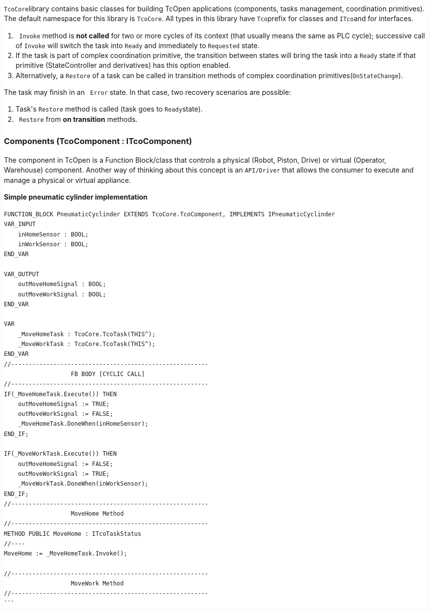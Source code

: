 ```TcoCore```library contains basic classes for building TcOpen applications (components, tasks management, coordination primitives). The default namespace for this library is ```TcoCore```. All types in this library have ```Tco```prefix for classes and ```ITco```and for interfaces. 
1. ``` Invoke``` method is **not called** for two or more cycles of its context (that usually means the same as PLC cycle); successive call of ```Invoke``` will switch the task into ```Ready``` and immediately to ```Requested``` state.
1. If the task is part of complex coordination primitive, the transition between states will bring the task into a ```Ready``` state if that primitive (StateController and derivatives) has this option enabled.
1. Alternatively, a ```Restore``` of a task can be called in transition methods of complex coordination primitives(```OnStateChange```).


The task may finish in an ``` Error``` state. In that case, two recovery scenarios are possible:
1. Task's ```Restore``` method is called (task goes to ```Ready```state).
1. ``` Restore``` from **on transition** methods. 

### Components (TcoComponent : ITcoComponent)

The component in TcOpen is a Function Block/class that controls a physical (Robot, Piston, Drive) or virtual (Operator, Warehouse) component. 
Another way of thinking about this concept is an ```API/Driver``` that allows the consumer to execute and manage a physical or virtual appliance.

**Simple pneumatic cylinder implementation**

~~~iecst
FUNCTION_BLOCK PneumaticCyclinder EXTENDS TcoCore.TcoComponent, IMPLEMENTS IPneumaticCyclinder
VAR_INPUT
    inHomeSensor : BOOL;
    inWorkSensor : BOOL;    
END_VAR    

VAR_OUTPUT
    outMoveHomeSignal : BOOL;
    outMoveWorkSignal : BOOL;
END_VAR    

VAR
    _MoveHomeTask : TcoCore.TcoTask(THIS^);
    _MoveWorkTask : TcoCore.TcoTask(THIS^);
END_VAR
//--------------------------------------------------------
                   FB BODY [CYCLIC CALL]
//--------------------------------------------------------
IF(_MoveHomeTask.Execute()) THEN
    outMoveHomeSignal := TRUE;
    outMoveWorkSignal := FALSE;
    _MoveHomeTask.DoneWhen(inHomeSensor);
END_IF;    

IF(_MoveWorkTask.Execute()) THEN
    outMoveHomeSignal := FALSE;
    outMoveWorkSignal := TRUE;
    _MoveWorkTask.DoneWhen(inWorkSensor);
END_IF;
//--------------------------------------------------------
                   MoveHome Method
//--------------------------------------------------------
METHOD PUBLIC MoveHome : ITcoTaskStatus
//----
MoveHome := _MoveHomeTask.Invoke();

//--------------------------------------------------------
                   MoveWork Method
//--------------------------------------------------------
```